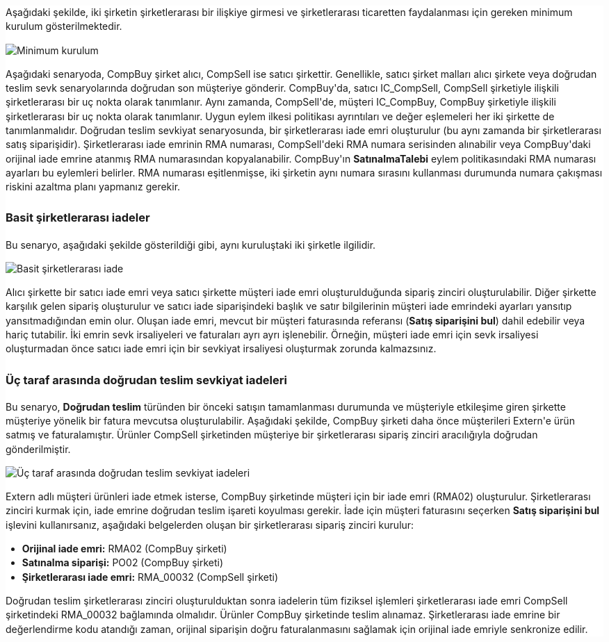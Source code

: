 Aşağıdaki şekilde, iki şirketin şirketlerarası bir ilişkiye girmesi ve şirketlerarası ticaretten faydalanması için gereken minimum kurulum gösterilmektedir.  

![Minimum kurulum](./media/SalesReturn06.png)

Aşağıdaki senaryoda, CompBuy şirket alıcı, CompSell ise satıcı şirkettir. Genellikle, satıcı şirket malları alıcı şirkete veya doğrudan teslim sevk senaryolarında doğrudan son müşteriye gönderir. CompBuy'da, satıcı IC\_CompSell, CompSell şirketiyle ilişkili şirketlerarası bir uç nokta olarak tanımlanır. Aynı zamanda, CompSell'de, müşteri IC\_CompBuy, CompBuy şirketiyle ilişkili şirketlerarası bir uç nokta olarak tanımlanır. Uygun eylem ilkesi politikası ayrıntıları ve değer eşlemeleri her iki şirkette de tanımlanmalıdır. Doğrudan teslim sevkiyat senaryosunda, bir şirketlerarası iade emri oluşturulur (bu aynı zamanda bir şirketlerarası satış siparişidir). Şirketlerarası iade emrinin RMA numarası, CompSell'deki RMA numara serisinden alınabilir veya CompBuy'daki orijinal iade emrine atanmış RMA numarasından kopyalanabilir. CompBuy'ın **SatınalmaTalebi** eylem politikasındaki RMA numarası ayarları bu eylemleri belirler. RMA numarası eşitlenmişse, iki şirketin aynı numara sırasını kullanması durumunda numara çakışması riskini azaltma planı yapmanız gerekir.

### <a name="simple-intercompany-returns"></a>Basit şirketlerarası iadeler

Bu senaryo, aşağıdaki şekilde gösterildiği gibi, aynı kuruluştaki iki şirketle ilgilidir.  

![Basit şirketlerarası iade](./media/SalesReturn07.png)

Alıcı şirkette bir satıcı iade emri veya satıcı şirkette müşteri iade emri oluşturulduğunda sipariş zinciri oluşturulabilir. Diğer şirkette karşılık gelen sipariş oluşturulur ve satıcı iade siparişindeki başlık ve satır bilgilerinin müşteri iade emrindeki ayarları yansıtıp yansıtmadığından emin olur. Oluşan iade emri, mevcut bir müşteri faturasında referansı (**Satış siparişini bul**) dahil edebilir veya hariç tutabilir. İki emrin sevk irsaliyeleri ve faturaları ayrı ayrı işlenebilir. Örneğin, müşteri iade emri için sevk irsaliyesi oluşturmadan önce satıcı iade emri için bir sevkiyat irsaliyesi oluşturmak zorunda kalmazsınız.

### <a name="direct-delivery-shipment-returns-among-three-parties"></a>Üç taraf arasında doğrudan teslim sevkiyat iadeleri

Bu senaryo, **Doğrudan teslim** türünden bir önceki satışın tamamlanması durumunda ve müşteriyle etkileşime giren şirkette müşteriye yönelik bir fatura mevcutsa oluşturulabilir. Aşağıdaki şekilde, CompBuy şirketi daha önce müşterileri Extern'e ürün satmış ve faturalamıştır. Ürünler CompSell şirketinden müşteriye bir şirketlerarası sipariş zinciri aracılığıyla doğrudan gönderilmiştir.  

![Üç taraf arasında doğrudan teslim sevkiyat iadeleri](./media/SalesReturn08.png)

Extern adlı müşteri ürünleri iade etmek isterse, CompBuy şirketinde müşteri için bir iade emri (RMA02) oluşturulur. Şirketlerarası zinciri kurmak için, iade emrine doğrudan teslim işareti koyulması gerekir. İade için müşteri faturasını seçerken **Satış siparişini bul** işlevini kullanırsanız, aşağıdaki belgelerden oluşan bir şirketlerarası sipariş zinciri kurulur:

-   **Orijinal iade emri:** RMA02 (CompBuy şirketi)
-   **Satınalma siparişi:** PO02 (CompBuy şirketi)
-   **Şirketlerarası iade emri:** RMA\_00032 (CompSell şirketi)

Doğrudan teslim şirketlerarası zinciri oluşturulduktan sonra iadelerin tüm fiziksel işlemleri şirketlerarası iade emri CompSell şirketindeki RMA\_00032 bağlamında olmalıdır. Ürünler CompBuy şirketinde teslim alınamaz. Şirketlerarası iade emrine bir değerlendirme kodu atandığı zaman, orijinal siparişin doğru faturalanmasını sağlamak için orijinal iade emriyle senkronize edilir.
